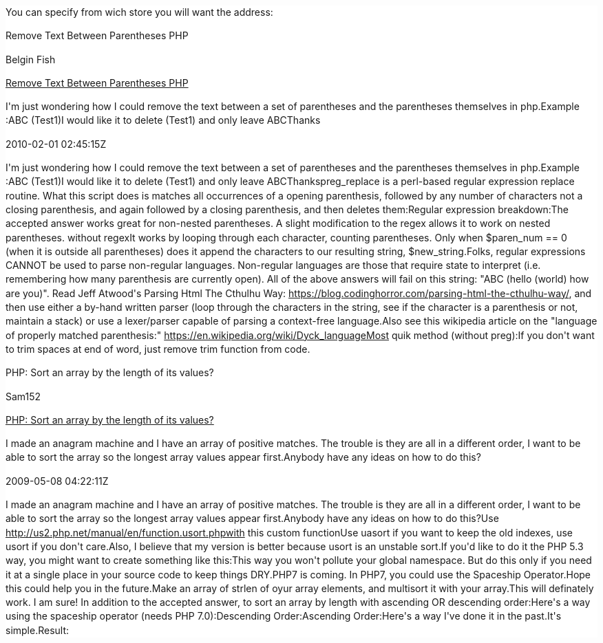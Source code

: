 You can specify from wich store you will want the address:

Remove Text Between Parentheses PHP

Belgin Fish

[Remove Text Between Parentheses PHP](https://stackoverflow.com/questions/2174362/remove-text-between-parentheses-php)

I'm just wondering how I could remove the text between a set of parentheses and the parentheses themselves in php.Example :ABC (Test1)I would like it to delete (Test1) and only leave ABCThanks

2010-02-01 02:45:15Z

I'm just wondering how I could remove the text between a set of parentheses and the parentheses themselves in php.Example :ABC (Test1)I would like it to delete (Test1) and only leave ABCThankspreg_replace is a perl-based regular expression replace routine. What this script does is matches all occurrences of a opening parenthesis, followed by any number of characters not a closing parenthesis, and again followed by a closing parenthesis, and then deletes them:Regular expression breakdown:The accepted answer works great for non-nested parentheses. A slight modification to the regex allows it to work on nested parentheses. without regexIt works by looping through each character, counting parentheses. Only when $paren_num == 0 (when it is outside all parentheses) does it append the characters to our resulting string, $new_string.Folks, regular expressions CANNOT be used to parse non-regular languages. Non-regular languages are those that require state to interpret (i.e. remembering how many parenthesis are currently open). All of the above answers will fail on this string: "ABC (hello (world) how are you)". Read Jeff Atwood's Parsing Html The Cthulhu Way: https://blog.codinghorror.com/parsing-html-the-cthulhu-way/, and then use either a by-hand written parser (loop through the characters in the string, see if the character is a parenthesis or not, maintain a stack) or use a lexer/parser capable of parsing a context-free language.Also see this wikipedia article on the "language of properly matched parenthesis:" https://en.wikipedia.org/wiki/Dyck_languageMost quik method (without preg):If you don't want to trim spaces at end of word, just remove trim function from code.

PHP: Sort an array by the length of its values?

Sam152

[PHP: Sort an array by the length of its values?](https://stackoverflow.com/questions/838227/php-sort-an-array-by-the-length-of-its-values)

I made an anagram machine and I have an array of positive matches. The trouble is they are all in a different order, I want to be able to sort the array so the longest array values appear first.Anybody have any ideas on how to do this?

2009-05-08 04:22:11Z

I made an anagram machine and I have an array of positive matches. The trouble is they are all in a different order, I want to be able to sort the array so the longest array values appear first.Anybody have any ideas on how to do this?Use http://us2.php.net/manual/en/function.usort.phpwith this custom functionUse uasort if you want to keep the old indexes, use usort if you don't care.Also, I believe that my version is better because usort is an unstable sort.If you'd like to do it the PHP 5.3 way, you might want to create something like this:This way you won't pollute your global namespace. But do this only if you need it at a single place in your source code to keep things DRY.PHP7 is coming. In PHP7, you could use the Spaceship Operator.Hope this could help you in the future.Make an array of strlen of oyur array elements, and multisort it with your array.This will definately work. I am sure! In addition to the accepted answer, to sort an array by length with ascending OR descending order:Here's a way using the spaceship operator (needs PHP 7.0):Descending Order:Ascending Order:Here's a way I've done it in the past.It's simple.Result:
